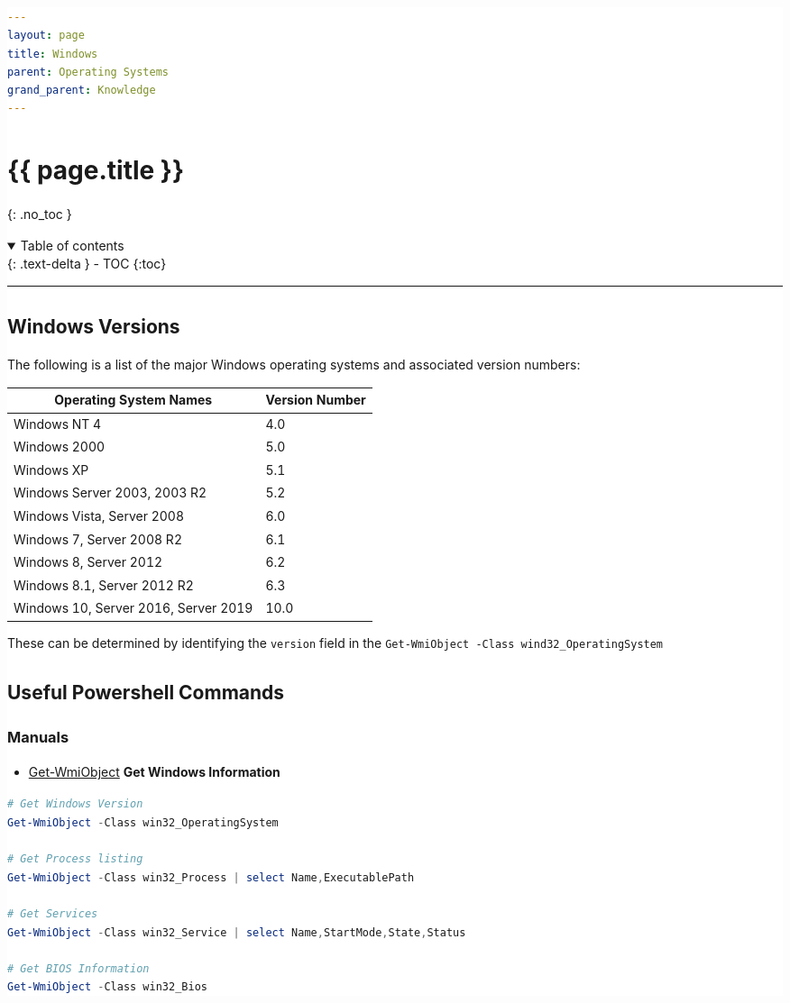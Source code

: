 ```yaml
---
layout: page
title: Windows
parent: Operating Systems
grand_parent: Knowledge
---
```

# {{ page.title }}
{: .no_toc }

<details open markdown="block">
  <summary>
    Table of contents
  </summary>
  {: .text-delta }
- TOC
{:toc}
</details>

---
## Windows Versions
The following is a list of the major Windows operating systems and associated version numbers:

| Operating System Names               | Version Number |
| ------------------------------------ | -------------- |
| Windows NT 4                         | 4.0            |
| Windows 2000                         | 5.0            |
| Windows XP                           | 5.1            |
| Windows Server 2003, 2003 R2         | 5.2            |
| Windows Vista, Server 2008           | 6.0            |
| Windows 7, Server 2008 R2            | 6.1            |
| Windows 8, Server 2012               | 6.2            |
| Windows 8.1, Server 2012 R2          | 6.3            |
| Windows 10, Server 2016, Server 2019 | 10.0           |
These can be determined by identifying the `version` field in the `Get-WmiObject -Class wind32_OperatingSystem`
## Useful Powershell Commands
### Manuals
- [Get-WmiObject](https://ss64.com/ps/get-wmiobject.html)
**Get Windows Information**
```powershell
# Get Windows Version
Get-WmiObject -Class win32_OperatingSystem

# Get Process listing
Get-WmiObject -Class win32_Process | select Name,ExecutablePath

# Get Services
Get-WmiObject -Class win32_Service | select Name,StartMode,State,Status

# Get BIOS Information
Get-WmiObject -Class win32_Bios
```
